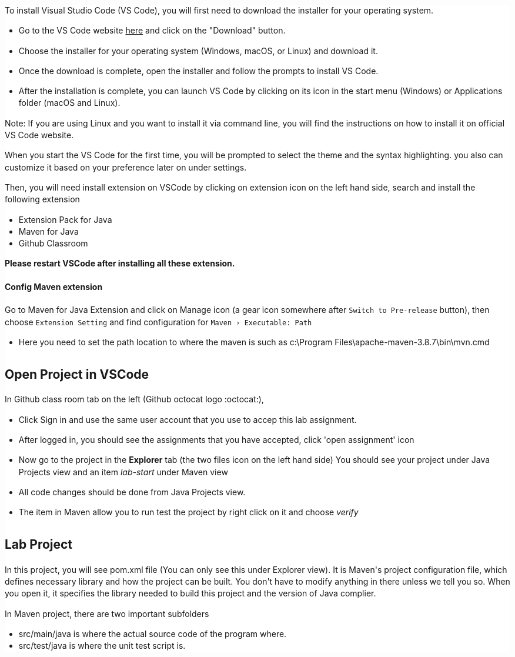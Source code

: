 To install Visual Studio Code (VS Code), you will first need to download the installer for your operating system.

- Go to the VS Code website [here](https://code.visualstudio.com/) and click on the "Download" button.

- Choose the installer for your operating system (Windows, macOS, or Linux) and download it.

- Once the download is complete, open the installer and follow the prompts to install VS Code.

- After the installation is complete, you can launch VS Code by clicking on its icon in the start menu (Windows) or Applications folder (macOS and Linux).

Note: If you are using Linux and you want to install it via command line, you will find the instructions on how to install it on official VS Code website.

When you start the VS Code for the first time, you will be prompted to select the theme and the syntax highlighting. you also can customize it based on your preference later on under settings.

Then, you will need install extension on VSCode by clicking on extension icon on the left hand side, search and install the following extension
- Extension Pack for Java
- Maven for Java
- Github Classroom

**Please restart VSCode after installing all these extension.**

#### Config Maven extension
Go to Maven for Java Extension and click on Manage icon (a gear icon somewhere after `Switch to Pre-release` button), then choose `Extension Setting` and find configuration for `Maven › Executable: Path`
- Here you need to set the path location to where the maven is such as c:\Program Files\apache-maven-3.8.7\bin\mvn.cmd

 

## Open Project in VSCode
In Github class room tab on the left  (Github octocat logo :octocat:), 
- Click Sign in and use the same user account that you use to accep this lab assignment.
- After logged in, you should see the assignments that you have accepted, click 'open assignment' icon
- Now go to the project in the **Explorer** tab (the two files icon on the left hand side)
You should see your project under Java Projects view and an item _lab-start_ under Maven view

- All code changes should be done from Java Projects view.
- The item in Maven allow you to run test the project by right click on it and choose _verify_

## Lab Project
In this project, you will see pom.xml file (You can only see this under Explorer view). It is Maven's project configuration file, which defines necessary library and how the project can be built. You don't have to modify anything in there unless we tell you so. When you open it, it specifies the library needed to build this project and the version of Java complier. 

In Maven project, there are two important subfolders 
- src/main/java is where the actual source code of the program where. 
- src/test/java is where the unit test script is. 
